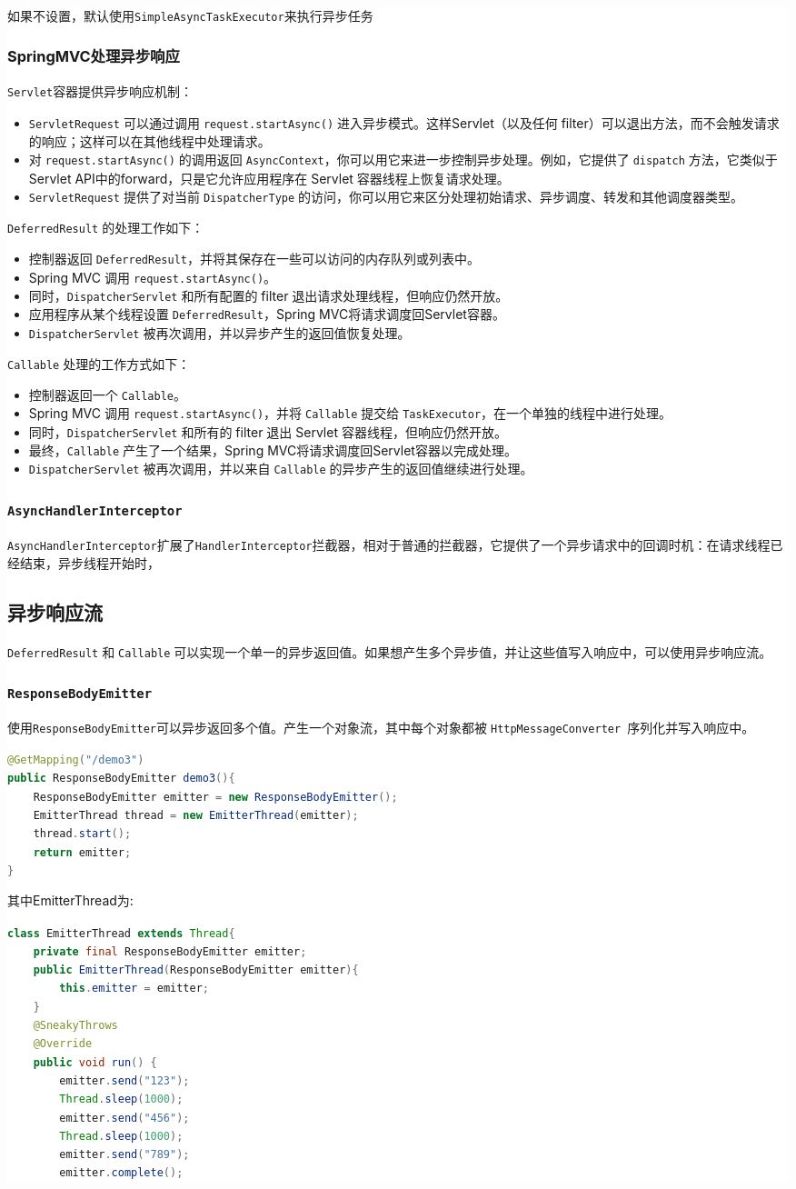 如果不设置，默认使用`SimpleAsyncTaskExecutor`来执行异步任务

### SpringMVC处理异步响应

`Servlet`容器提供异步响应机制：

- `ServletRequest` 可以通过调用 `request.startAsync()` 进入异步模式。这样Servlet（以及任何 filter）可以退出方法，而不会触发请求的响应；这样可以在其他线程中处理请求。
- 对 `request.startAsync()` 的调用返回 `AsyncContext`，你可以用它来进一步控制异步处理。例如，它提供了 `dispatch` 方法，它类似于 Servlet API中的forward，只是它允许应用程序在 Servlet 容器线程上恢复请求处理。
- `ServletRequest` 提供了对当前 `DispatcherType` 的访问，你可以用它来区分处理初始请求、异步调度、转发和其他调度器类型。

`DeferredResult` 的处理工作如下：

- 控制器返回 `DeferredResult`，并将其保存在一些可以访问的内存队列或列表中。
- Spring MVC 调用 `request.startAsync()`。
- 同时，`DispatcherServlet` 和所有配置的 filter 退出请求处理线程，但响应仍然开放。
- 应用程序从某个线程设置 `DeferredResult`，Spring MVC将请求调度回Servlet容器。
- `DispatcherServlet` 被再次调用，并以异步产生的返回值恢复处理。

`Callable` 处理的工作方式如下：

- 控制器返回一个 `Callable`。
- Spring MVC 调用 `request.startAsync()`，并将 `Callable` 提交给 `TaskExecutor`，在一个单独的线程中进行处理。
- 同时，`DispatcherServlet` 和所有的 filter 退出 Servlet 容器线程，但响应仍然开放。
- 最终，`Callable` 产生了一个结果，Spring MVC将请求调度回Servlet容器以完成处理。
- `DispatcherServlet` 被再次调用，并以来自 `Callable` 的异步产生的返回值继续进行处理。

###  `AsyncHandlerInterceptor`

`AsyncHandlerInterceptor`扩展了`HandlerInterceptor`拦截器，相对于普通的拦截器，它提供了一个异步请求中的回调时机：在请求线程已经结束，异步线程开始时，



## 异步响应流

 `DeferredResult` 和 `Callable` 可以实现一个单一的异步返回值。如果想产生多个异步值，并让这些值写入响应中，可以使用异步响应流。

### `ResponseBodyEmitter`

使用`ResponseBodyEmitter`可以异步返回多个值。产生一个对象流，其中每个对象都被 `HttpMessageConverter `序列化并写入响应中。

```java
@GetMapping("/demo3")
public ResponseBodyEmitter demo3(){
    ResponseBodyEmitter emitter = new ResponseBodyEmitter();
    EmitterThread thread = new EmitterThread(emitter);
    thread.start();
    return emitter;
}
```

其中EmitterThread为:

~~~java
class EmitterThread extends Thread{
    private final ResponseBodyEmitter emitter;
    public EmitterThread(ResponseBodyEmitter emitter){
        this.emitter = emitter;
    }
    @SneakyThrows
    @Override
    public void run() {
        emitter.send("123");
        Thread.sleep(1000);
        emitter.send("456");
        Thread.sleep(1000);
        emitter.send("789");
        emitter.complete();
~~~